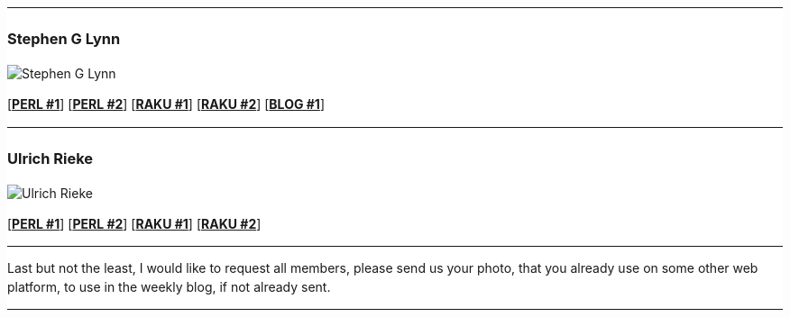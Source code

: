***

### Stephen G Lynn
![Stephen G Lynn](/images/team/user.jpg)

[[**PERL #1**](https://github.com/manwar/perlweeklychallenge-club/blob/master/challenge-176/steve-g-lynn/perl/ch-1.pl)]
[[**PERL #2**](https://github.com/manwar/perlweeklychallenge-club/blob/master/challenge-176/steve-g-lynn/perl/ch-2.pl)]
[[**RAKU #1**](https://github.com/manwar/perlweeklychallenge-club/blob/master/challenge-176/steve-g-lynn/raku/ch-1.p6)]
[[**RAKU #2**](https://github.com/manwar/perlweeklychallenge-club/blob/master/challenge-176/steve-g-lynn/raku/ch-2.p6)]
[[**BLOG #1**](https://thiujiac.blogspot.com/2022/08/pwc-176.html)]

***

### Ulrich Rieke
![Ulrich Rieke](/images/team/user.jpg)

[[**PERL #1**](https://github.com/manwar/perlweeklychallenge-club/blob/master/challenge-176/ulrich-rieke/perl/ch-1.pl)]
[[**PERL #2**](https://github.com/manwar/perlweeklychallenge-club/blob/master/challenge-176/ulrich-rieke/perl/ch-2.pl)]
[[**RAKU #1**](https://github.com/manwar/perlweeklychallenge-club/blob/master/challenge-176/ulrich-rieke/raku/ch-1.raku)]
[[**RAKU #2**](https://github.com/manwar/perlweeklychallenge-club/blob/master/challenge-176/ulrich-rieke/raku/ch-2.raku)]

***

Last but not the least, I would like to request all members, please send us your photo, that you already use on some other web platform, to use in the weekly blog, if not already sent.

***